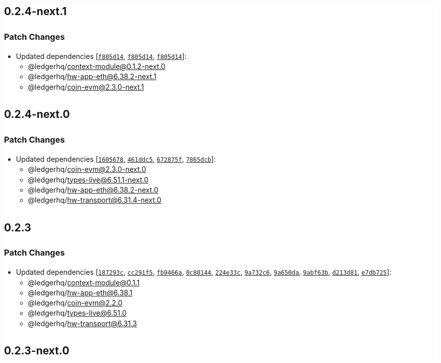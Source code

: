 ## 0.2.4-next.1

### Patch Changes

- Updated dependencies [[`f805d14`](https://github.com/LedgerHQ/ledger-live/commit/f805d1470f927824233f94eaba065b00d7af18cf), [`f805d14`](https://github.com/LedgerHQ/ledger-live/commit/f805d1470f927824233f94eaba065b00d7af18cf), [`f805d14`](https://github.com/LedgerHQ/ledger-live/commit/f805d1470f927824233f94eaba065b00d7af18cf)]:
  - @ledgerhq/context-module@0.1.2-next.0
  - @ledgerhq/hw-app-eth@6.38.2-next.1
  - @ledgerhq/coin-evm@2.3.0-next.1

## 0.2.4-next.0

### Patch Changes

- Updated dependencies [[`1605678`](https://github.com/LedgerHQ/ledger-live/commit/1605678a4c43ce85b19bd549b295f3c67ff1dcb9), [`461ddc5`](https://github.com/LedgerHQ/ledger-live/commit/461ddc56fbbe862789fe9a06db8a7e7a894e4bdd), [`672875f`](https://github.com/LedgerHQ/ledger-live/commit/672875feb9876edacf06aaea6c7bb47f4bb7d993), [`7865dcb`](https://github.com/LedgerHQ/ledger-live/commit/7865dcb1891b89a0d9fe28efeea3a6284f3d87c5)]:
  - @ledgerhq/coin-evm@2.3.0-next.0
  - @ledgerhq/types-live@6.51.1-next.0
  - @ledgerhq/hw-app-eth@6.38.2-next.0
  - @ledgerhq/hw-transport@6.31.4-next.0

## 0.2.3

### Patch Changes

- Updated dependencies [[`187293c`](https://github.com/LedgerHQ/ledger-live/commit/187293c6cf6093f15f07d5effc1ded0843a9e6ab), [`cc291f5`](https://github.com/LedgerHQ/ledger-live/commit/cc291f5466d80a2b7e9394338ab588ecd3db4623), [`fb9466a`](https://github.com/LedgerHQ/ledger-live/commit/fb9466a4d7827fd4759c726ad3ae0b43dddcacd3), [`0c80144`](https://github.com/LedgerHQ/ledger-live/commit/0c80144b8c16fc3729baa6503875d21af87b2752), [`224e33c`](https://github.com/LedgerHQ/ledger-live/commit/224e33c93d2acd22c82892148b240df004284037), [`9a732c6`](https://github.com/LedgerHQ/ledger-live/commit/9a732c6d0b6e61b39f00d46c3af240640b4883e8), [`9a650da`](https://github.com/LedgerHQ/ledger-live/commit/9a650da9a147d6881f7082278d2bf764c37e1451), [`9abf63b`](https://github.com/LedgerHQ/ledger-live/commit/9abf63b51a159fe6c501a6b50d1e33c1551834e8), [`d213d81`](https://github.com/LedgerHQ/ledger-live/commit/d213d8122647d559b7a0f44e2beffa5e39c3249b), [`e7db725`](https://github.com/LedgerHQ/ledger-live/commit/e7db72552042ff4dd85bec236f6bd083fa3da533)]:
  - @ledgerhq/context-module@0.1.1
  - @ledgerhq/hw-app-eth@6.38.1
  - @ledgerhq/coin-evm@2.2.0
  - @ledgerhq/types-live@6.51.0
  - @ledgerhq/hw-transport@6.31.3

## 0.2.3-next.0
